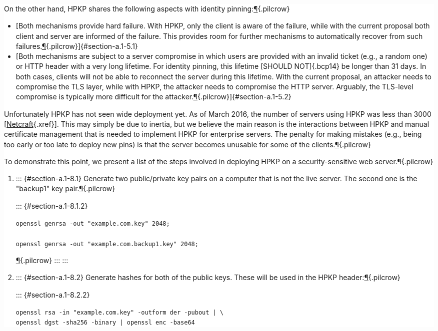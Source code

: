 On the other hand, HPKP shares the following aspects with identity
pinning:[¶](#section-a.1-4){.pilcrow}

-   [Both mechanisms provide hard failure. With HPKP, only the client is
    aware of the failure, while with the current proposal both client
    and server are informed of the failure. This provides room for
    further mechanisms to automatically recover from such
    failures.[¶](#section-a.1-5.1){.pilcrow}]{#section-a.1-5.1}
-   [Both mechanisms are subject to a server compromise in which users
    are provided with an invalid ticket (e.g., a random one) or HTTP
    header with a very long lifetime. For identity pinning, this
    lifetime [SHOULD NOT]{.bcp14} be longer than 31 days. In both cases,
    clients will not be able to reconnect the server during this
    lifetime. With the current proposal, an attacker needs to compromise
    the TLS layer, while with HPKP, the attacker needs to compromise the
    HTTP server. Arguably, the TLS-level compromise is typically more
    difficult for the
    attacker.[¶](#section-a.1-5.2){.pilcrow}]{#section-a.1-5.2}

Unfortunately HPKP has not seen wide deployment yet. As of March 2016,
the number of servers using HPKP was less than 3000
\[[Netcraft](#Netcraft){.xref}\]. This may simply be due to inertia, but
we believe the main reason is the interactions between HPKP and manual
certificate management that is needed to implement HPKP for enterprise
servers. The penalty for making mistakes (e.g., being too early or too
late to deploy new pins) is that the server becomes unusable for some of
the clients.[¶](#section-a.1-6){.pilcrow}

To demonstrate this point, we present a list of the steps involved in
deploying HPKP on a security-sensitive web
server.[¶](#section-a.1-7){.pilcrow}

1.  ::: {#section-a.1-8.1}
    Generate two public/private key pairs on a computer that is not the
    live server. The second one is the \"backup1\" key
    pair.[¶](#section-a.1-8.1.1){.pilcrow}

    ::: {#section-a.1-8.1.2}
    ``` {.sourcecode .lang-bash}
    openssl genrsa -out "example.com.key" 2048;

    openssl genrsa -out "example.com.backup1.key" 2048;
    ```

    [¶](#section-a.1-8.1.2){.pilcrow}
    :::
    :::

2.  ::: {#section-a.1-8.2}
    Generate hashes for both of the public keys. These will be used in
    the HPKP header:[¶](#section-a.1-8.2.1){.pilcrow}

    ::: {#section-a.1-8.2.2}
    ``` {.sourcecode .lang-bash}
    openssl rsa -in "example.com.key" -outform der -pubout | \
    openssl dgst -sha256 -binary | openssl enc -base64  
